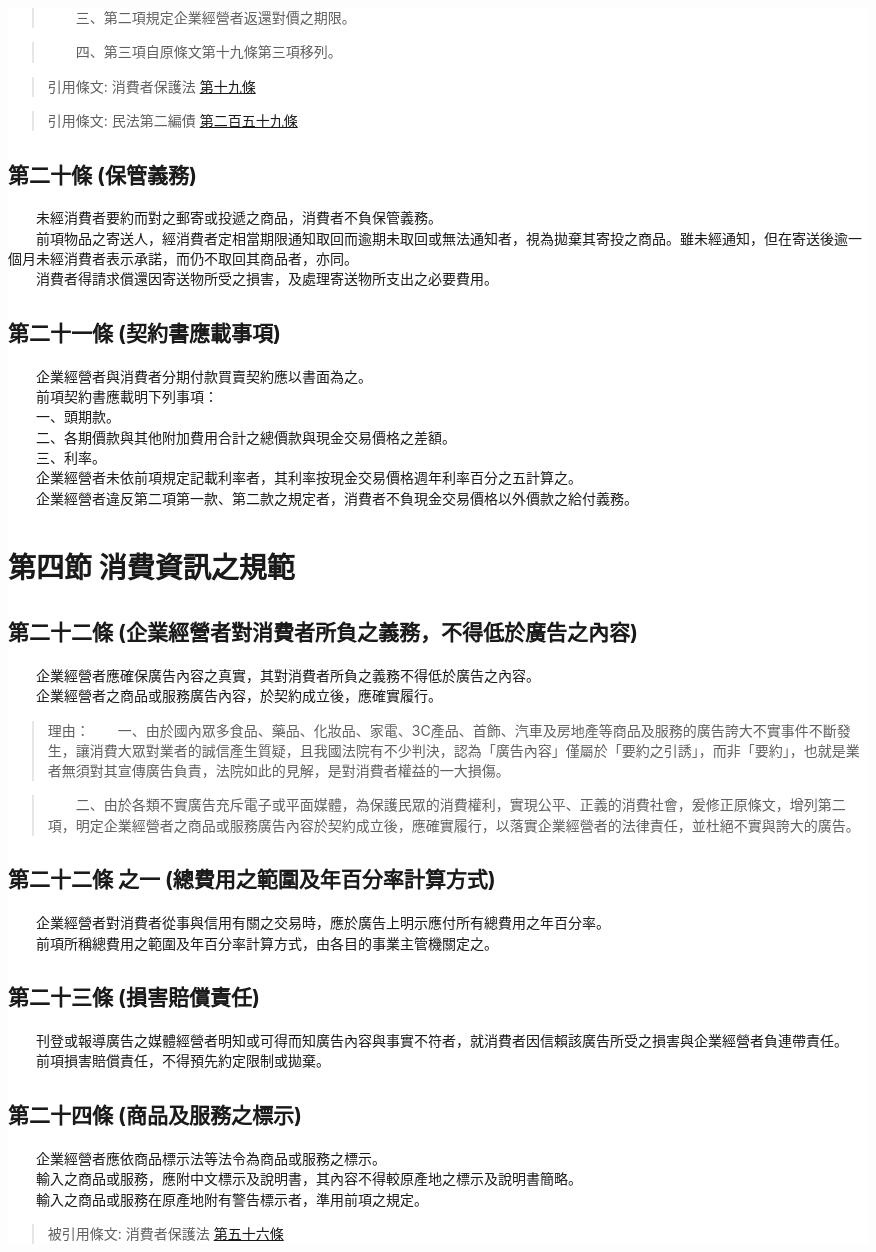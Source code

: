 > 　　三、第二項規定企業經營者返還對價之期限。

> 　　四、第三項自原條文第十九條第三項移列。

> 引用條文: 消費者保護法 [第十九條](../../經濟貿易/消費保護/消費者保護法.md#第十九條-通訊或訪問交易之解約)

> 引用條文: 民法第二編債 [第二百五十九條](../../法務/民事/民法第二編債.md#第二百五十九條-契約解除後之回復原狀)



第二十條 (保管義務)
-------------------
　　未經消費者要約而對之郵寄或投遞之商品，消費者不負保管義務。  
　　前項物品之寄送人，經消費者定相當期限通知取回而逾期未取回或無法通知者，視為拋棄其寄投之商品。雖未經通知，但在寄送後逾一個月未經消費者表示承諾，而仍不取回其商品者，亦同。  
　　消費者得請求償還因寄送物所受之損害，及處理寄送物所支出之必要費用。  


第二十一條 (契約書應載事項)
---------------------------
　　企業經營者與消費者分期付款買賣契約應以書面為之。  
　　前項契約書應載明下列事項：  
　　一、頭期款。  
　　二、各期價款與其他附加費用合計之總價款與現金交易價格之差額。  
　　三、利率。  
　　企業經營者未依前項規定記載利率者，其利率按現金交易價格週年利率百分之五計算之。  
　　企業經營者違反第二項第一款、第二款之規定者，消費者不負現金交易價格以外價款之給付義務。  


第四節  消費資訊之規範
======================
第二十二條 (企業經營者對消費者所負之義務，不得低於廣告之內容)
-------------------------------------------------------------
　　企業經營者應確保廣告內容之真實，其對消費者所負之義務不得低於廣告之內容。  
　　企業經營者之商品或服務廣告內容，於契約成立後，應確實履行。  
> 理由：　　一、由於國內眾多食品、藥品、化妝品、家電、3C產品、首飾、汽車及房地產等商品及服務的廣告誇大不實事件不斷發生，讓消費大眾對業者的誠信產生質疑，且我國法院有不少判決，認為「廣告內容」僅屬於「要約之引誘」，而非「要約」，也就是業者無須對其宣傳廣告負責，法院如此的見解，是對消費者權益的一大損傷。

> 　　二、由於各類不實廣告充斥電子或平面媒體，為保護民眾的消費權利，實現公平、正義的消費社會，爰修正原條文，增列第二項，明定企業經營者之商品或服務廣告內容於契約成立後，應確實履行，以落實企業經營者的法律責任，並杜絕不實與誇大的廣告。



第二十二條 之一 (總費用之範圍及年百分率計算方式)
------------------------------------------------
　　企業經營者對消費者從事與信用有關之交易時，應於廣告上明示應付所有總費用之年百分率。  
　　前項所稱總費用之範圍及年百分率計算方式，由各目的事業主管機關定之。  


第二十三條 (損害賠償責任)
-------------------------
　　刊登或報導廣告之媒體經營者明知或可得而知廣告內容與事實不符者，就消費者因信賴該廣告所受之損害與企業經營者負連帶責任。  
　　前項損害賠償責任，不得預先約定限制或拋棄。  


第二十四條 (商品及服務之標示)
-----------------------------
　　企業經營者應依商品標示法等法令為商品或服務之標示。  
　　輸入之商品或服務，應附中文標示及說明書，其內容不得較原產地之標示及說明書簡略。  
　　輸入之商品或服務在原產地附有警告標示者，準用前項之規定。  
> 被引用條文: 消費者保護法 [第五十六條](../../經濟貿易/消費保護/消費者保護法.md#第五十六條-罰則)
